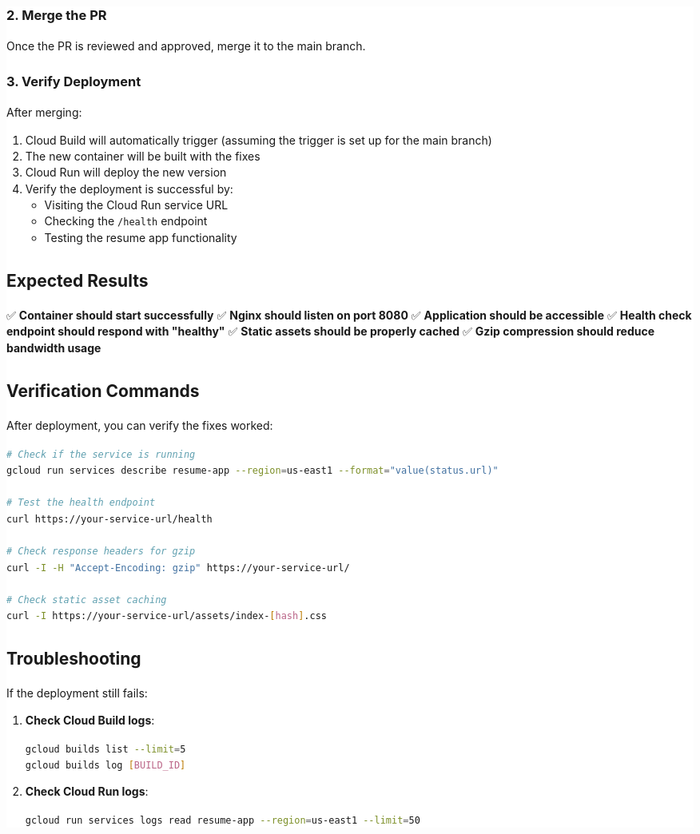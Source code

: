 ### 2. Merge the PR

Once the PR is reviewed and approved, merge it to the main branch.

### 3. Verify Deployment

After merging:
1. Cloud Build will automatically trigger (assuming the trigger is set up for the main branch)
2. The new container will be built with the fixes
3. Cloud Run will deploy the new version
4. Verify the deployment is successful by:
   - Visiting the Cloud Run service URL
   - Checking the `/health` endpoint
   - Testing the resume app functionality

## Expected Results

✅ **Container should start successfully**
✅ **Nginx should listen on port 8080**
✅ **Application should be accessible**
✅ **Health check endpoint should respond with "healthy"**
✅ **Static assets should be properly cached**
✅ **Gzip compression should reduce bandwidth usage**

## Verification Commands

After deployment, you can verify the fixes worked:

```bash
# Check if the service is running
gcloud run services describe resume-app --region=us-east1 --format="value(status.url)"

# Test the health endpoint
curl https://your-service-url/health

# Check response headers for gzip
curl -I -H "Accept-Encoding: gzip" https://your-service-url/

# Check static asset caching
curl -I https://your-service-url/assets/index-[hash].css
```

## Troubleshooting

If the deployment still fails:

1. **Check Cloud Build logs**:
   ```bash
   gcloud builds list --limit=5
   gcloud builds log [BUILD_ID]
   ```

2. **Check Cloud Run logs**:
   ```bash
   gcloud run services logs read resume-app --region=us-east1 --limit=50
   ```
